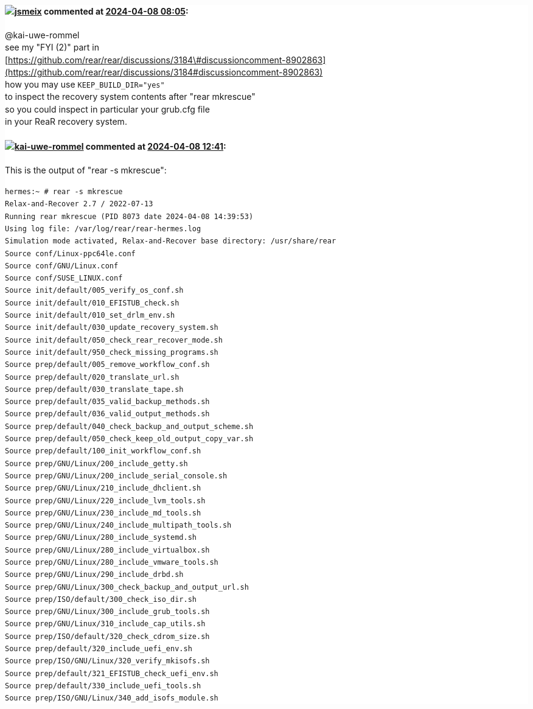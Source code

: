 #### <img src="https://avatars.githubusercontent.com/u/1788608?u=925fc54e2ce01551392622446ece427f51e2f0ce&v=4" width="50">[jsmeix](https://github.com/jsmeix) commented at [2024-04-08 08:05](https://github.com/rear/rear/issues/3189#issuecomment-2042114550):

@kai-uwe-rommel  
see my "FYI (2)" part in  
[https://github.com/rear/rear/discussions/3184\#discussioncomment-8902863](https://github.com/rear/rear/discussions/3184#discussioncomment-8902863)  
how you may use `KEEP_BUILD_DIR="yes"`  
to inspect the recovery system contents after "rear mkrescue"  
so you could inspect in particular your grub.cfg file  
in your ReaR recovery system.

#### <img src="https://avatars.githubusercontent.com/u/26381804?u=39eb4423becba185bbc3e6e9876fdbbac3518c2c&v=4" width="50">[kai-uwe-rommel](https://github.com/kai-uwe-rommel) commented at [2024-04-08 12:41](https://github.com/rear/rear/issues/3189#issuecomment-2042647866):

This is the output of "rear -s mkrescue":

    hermes:~ # rear -s mkrescue
    Relax-and-Recover 2.7 / 2022-07-13
    Running rear mkrescue (PID 8073 date 2024-04-08 14:39:53)
    Using log file: /var/log/rear/rear-hermes.log
    Simulation mode activated, Relax-and-Recover base directory: /usr/share/rear
    Source conf/Linux-ppc64le.conf
    Source conf/GNU/Linux.conf
    Source conf/SUSE_LINUX.conf
    Source init/default/005_verify_os_conf.sh
    Source init/default/010_EFISTUB_check.sh
    Source init/default/010_set_drlm_env.sh
    Source init/default/030_update_recovery_system.sh
    Source init/default/050_check_rear_recover_mode.sh
    Source init/default/950_check_missing_programs.sh
    Source prep/default/005_remove_workflow_conf.sh
    Source prep/default/020_translate_url.sh
    Source prep/default/030_translate_tape.sh
    Source prep/default/035_valid_backup_methods.sh
    Source prep/default/036_valid_output_methods.sh
    Source prep/default/040_check_backup_and_output_scheme.sh
    Source prep/default/050_check_keep_old_output_copy_var.sh
    Source prep/default/100_init_workflow_conf.sh
    Source prep/GNU/Linux/200_include_getty.sh
    Source prep/GNU/Linux/200_include_serial_console.sh
    Source prep/GNU/Linux/210_include_dhclient.sh
    Source prep/GNU/Linux/220_include_lvm_tools.sh
    Source prep/GNU/Linux/230_include_md_tools.sh
    Source prep/GNU/Linux/240_include_multipath_tools.sh
    Source prep/GNU/Linux/280_include_systemd.sh
    Source prep/GNU/Linux/280_include_virtualbox.sh
    Source prep/GNU/Linux/280_include_vmware_tools.sh
    Source prep/GNU/Linux/290_include_drbd.sh
    Source prep/GNU/Linux/300_check_backup_and_output_url.sh
    Source prep/ISO/default/300_check_iso_dir.sh
    Source prep/GNU/Linux/300_include_grub_tools.sh
    Source prep/GNU/Linux/310_include_cap_utils.sh
    Source prep/ISO/default/320_check_cdrom_size.sh
    Source prep/default/320_include_uefi_env.sh
    Source prep/ISO/GNU/Linux/320_verify_mkisofs.sh
    Source prep/default/321_EFISTUB_check_uefi_env.sh
    Source prep/default/330_include_uefi_tools.sh
    Source prep/ISO/GNU/Linux/340_add_isofs_module.sh